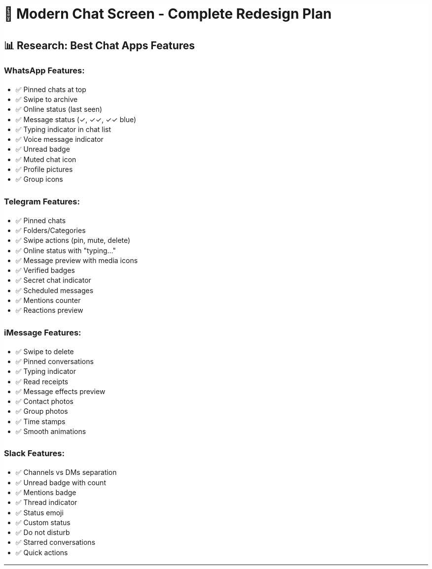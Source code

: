 # 🚀 Modern Chat Screen - Complete Redesign Plan

## 📊 Research: Best Chat Apps Features

### WhatsApp Features:
- ✅ Pinned chats at top
- ✅ Swipe to archive
- ✅ Online status (last seen)
- ✅ Message status (✓, ✓✓, ✓✓ blue)
- ✅ Typing indicator in chat list
- ✅ Voice message indicator
- ✅ Unread badge
- ✅ Muted chat icon
- ✅ Profile pictures
- ✅ Group icons

### Telegram Features:
- ✅ Pinned chats
- ✅ Folders/Categories
- ✅ Swipe actions (pin, mute, delete)
- ✅ Online status with "typing..."
- ✅ Message preview with media icons
- ✅ Verified badges
- ✅ Secret chat indicator
- ✅ Scheduled messages
- ✅ Mentions counter
- ✅ Reactions preview

### iMessage Features:
- ✅ Swipe to delete
- ✅ Pinned conversations
- ✅ Typing indicator
- ✅ Read receipts
- ✅ Message effects preview
- ✅ Contact photos
- ✅ Group photos
- ✅ Time stamps
- ✅ Smooth animations

### Slack Features:
- ✅ Channels vs DMs separation
- ✅ Unread badge with count
- ✅ Mentions badge
- ✅ Thread indicator
- ✅ Status emoji
- ✅ Custom status
- ✅ Do not disturb
- ✅ Starred conversations
- ✅ Quick actions

---